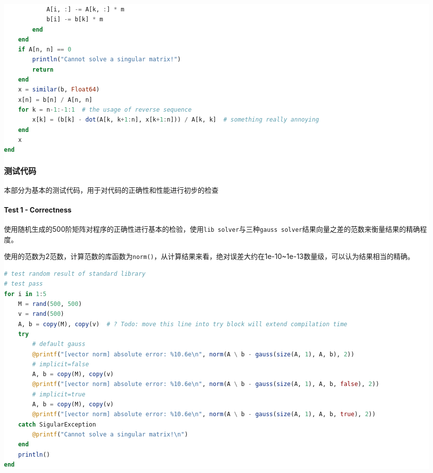 ```julia
            A[i, :] -= A[k, :] * m
            b[i] -= b[k] * m
        end
    end
    if A[n, n] == 0
        println("Cannot solve a singular matrix!")
        return
    end
    x = similar(b, Float64)
    x[n] = b[n] / A[n, n]
    for k = n-1:-1:1  # the usage of reverse sequence
        x[k] = (b[k] - dot(A[k, k+1:n], x[k+1:n])) / A[k, k]  # something really annoying 
    end
    x
end

```



### 测试代码

本部分为基本的测试代码，用于对代码的正确性和性能进行初步的检查

#### Test 1 - Correctness

使用随机生成的500阶矩阵对程序的正确性进行基本的检验，使用`lib solver`与三种`gauss solver`结果向量之差的范数来衡量结果的精确程度。

使用的范数为2范数，计算范数的库函数为`norm()`，从计算结果来看，绝对误差大约在1e-10~1e-13数量级，可以认为结果相当的精确。

```julia
# test random result of standard library 
# test pass
for i in 1:5
    M = rand(500, 500)
    v = rand(500)
    A, b = copy(M), copy(v)  # ? Todo: move this line into try block will extend compilation time
    try
        # default gauss
        @printf("[vector norm] absolute error: %10.6e\n", norm(A \ b - gauss(size(A, 1), A, b), 2))
        # implicit=false
        A, b = copy(M), copy(v) 
        @printf("[vector norm] absolute error: %10.6e\n", norm(A \ b - gauss(size(A, 1), A, b, false), 2)) 
        # implicit=true
        A, b = copy(M), copy(v)
        @printf("[vector norm] absolute error: %10.6e\n", norm(A \ b - gauss(size(A, 1), A, b, true), 2)) 
    catch SigularException
        @printf("Cannot solve a singular matrix!\n")
    end
    println()
end

```
